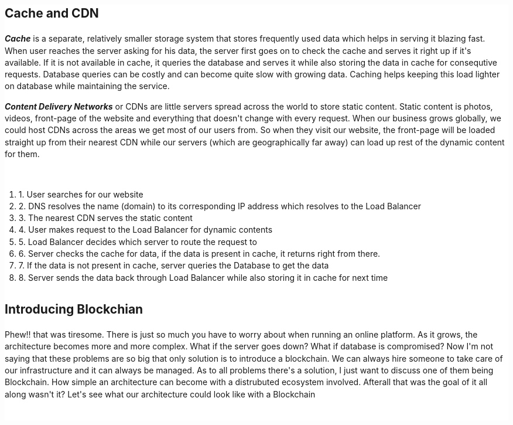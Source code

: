 
## Cache and CDN

***Cache*** is a separate, relatively smaller storage system that stores frequently used data which helps in serving it blazing fast. When user reaches the server asking for his data, the server first goes on to check the cache and serves it right up if it's available. If it is not available in cache, it queries the database and serves it while also storing the data in cache for consequtive requests.
Database queries can be costly and can become quite slow with growing data. Caching helps keeping this load lighter on database while maintaining the service.

***Content Delivery Networks*** or CDNs are little servers spread across the world to store static content. Static content is photos, videos, front-page of the website and everything that doesn't change with every request. When our business grows globally, we could host CDNs across the areas we get most of our users from. So when they visit our website, the front-page will be loaded straight up from their nearest CDN while our servers (which are geographically far away) can load up rest of the dynamic content for them. 

<div class="not-prose flex flex-col lg:flex-row justify-start items-center gap-10">
<img src="/scaling/multi-server-db-cache.png" alt="" width="800px"/>
<ol class="flex flex-col max-w-[600px] gap-2 text-lg"> 
     <li>1. User searches for our website </li>
    <li>2. DNS resolves the name (domain) to its corresponding IP address which resolves to the Load Balancer </li>
    <li>3. The nearest CDN serves the static content</li>
    <li>4. User makes request to the Load Balancer for dynamic contents</li>
    <li>5. Load Balancer decides which server to route the request to</li>
    <li>6. Server checks the cache for data, if the data is present in cache, it returns right from there.  </li>
    <li>7. If the data is not present in cache, server queries the Database to get the data</li>
    <li>8. Server sends the data back through Load Balancer while also storing it in cache for next time</li>
</ol>
</div>

## Introducing Blockchian

Phew!! that was tiresome.
There is just so much you have to worry about when running an online platform. As it grows, the architecture becomes more and more complex. What if the server goes down? What if database is compromised? Now I'm not saying that these problems are so big that only solution is to introduce a blockchain. We can always hire someone to take care of our infrastructure and it can always be managed. As to all problems there's a solution, I just want to discuss one of them being Blockchain. How simple an architecture can become with a distrubuted ecosystem involved. Afterall that was the goal of it all along wasn't it?
Let's see what our architecture could look like with a Blockchain

<div class="not-prose flex flex-col lg:flex-row justify-start items-center gap-10">
<img src="/scaling/simple-with-blockchain.png" alt="" width="1000px"/>
</div>
